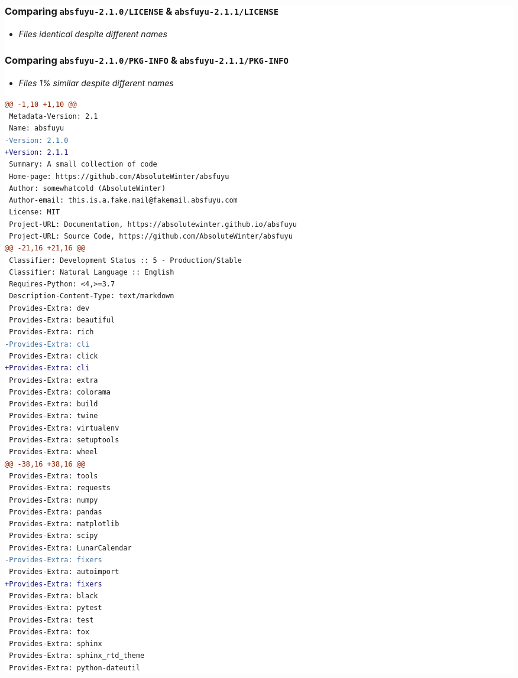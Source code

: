 ```diff
```

### Comparing `absfuyu-2.1.0/LICENSE` & `absfuyu-2.1.1/LICENSE`

 * *Files identical despite different names*

### Comparing `absfuyu-2.1.0/PKG-INFO` & `absfuyu-2.1.1/PKG-INFO`

 * *Files 1% similar despite different names*

```diff
@@ -1,10 +1,10 @@
 Metadata-Version: 2.1
 Name: absfuyu
-Version: 2.1.0
+Version: 2.1.1
 Summary: A small collection of code
 Home-page: https://github.com/AbsoluteWinter/absfuyu
 Author: somewhatcold (AbsoluteWinter)
 Author-email: this.is.a.fake.mail@fakemail.absfuyu.com
 License: MIT
 Project-URL: Documentation, https://absolutewinter.github.io/absfuyu
 Project-URL: Source Code, https://github.com/AbsoluteWinter/absfuyu
@@ -21,16 +21,16 @@
 Classifier: Development Status :: 5 - Production/Stable
 Classifier: Natural Language :: English
 Requires-Python: <4,>=3.7
 Description-Content-Type: text/markdown
 Provides-Extra: dev
 Provides-Extra: beautiful
 Provides-Extra: rich
-Provides-Extra: cli
 Provides-Extra: click
+Provides-Extra: cli
 Provides-Extra: extra
 Provides-Extra: colorama
 Provides-Extra: build
 Provides-Extra: twine
 Provides-Extra: virtualenv
 Provides-Extra: setuptools
 Provides-Extra: wheel
@@ -38,16 +38,16 @@
 Provides-Extra: tools
 Provides-Extra: requests
 Provides-Extra: numpy
 Provides-Extra: pandas
 Provides-Extra: matplotlib
 Provides-Extra: scipy
 Provides-Extra: LunarCalendar
-Provides-Extra: fixers
 Provides-Extra: autoimport
+Provides-Extra: fixers
 Provides-Extra: black
 Provides-Extra: pytest
 Provides-Extra: test
 Provides-Extra: tox
 Provides-Extra: sphinx
 Provides-Extra: sphinx_rtd_theme
 Provides-Extra: python-dateutil
```
